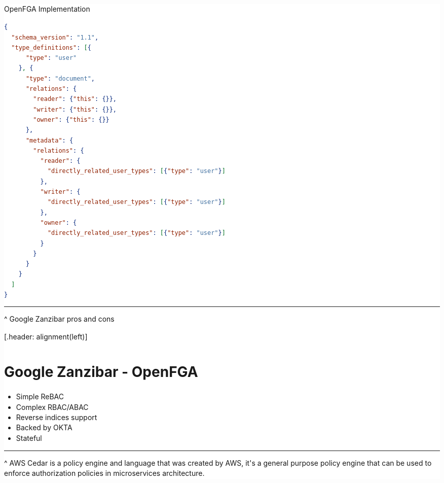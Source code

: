 
OpenFGA Implementation

![right 35%](media/openfga.mp4)


```json
{
  "schema_version": "1.1",
  "type_definitions": [{
      "type": "user"
    }, {
      "type": "document",
      "relations": {
        "reader": {"this": {}},
        "writer": {"this": {}},
        "owner": {"this": {}}
      },
      "metadata": {
        "relations": {
          "reader": {
            "directly_related_user_types": [{"type": "user"}]
          },
          "writer": {
            "directly_related_user_types": [{"type": "user"}]
          },
          "owner": {
            "directly_related_user_types": [{"type": "user"}]
          }
        }
      }
    }
  ]
}
```

---

^ Google Zanzibar pros and cons

[.header: alignment(left)]
# Google Zanzibar - OpenFGA

* Simple ReBAC
* Complex RBAC/ABAC
* Reverse indices support
* Backed by OKTA
* Stateful

---


^ AWS Cedar is a policy engine and language that was created by AWS, it's a general purpose policy engine that can be used to enforce authorization policies in microservices architecture.
